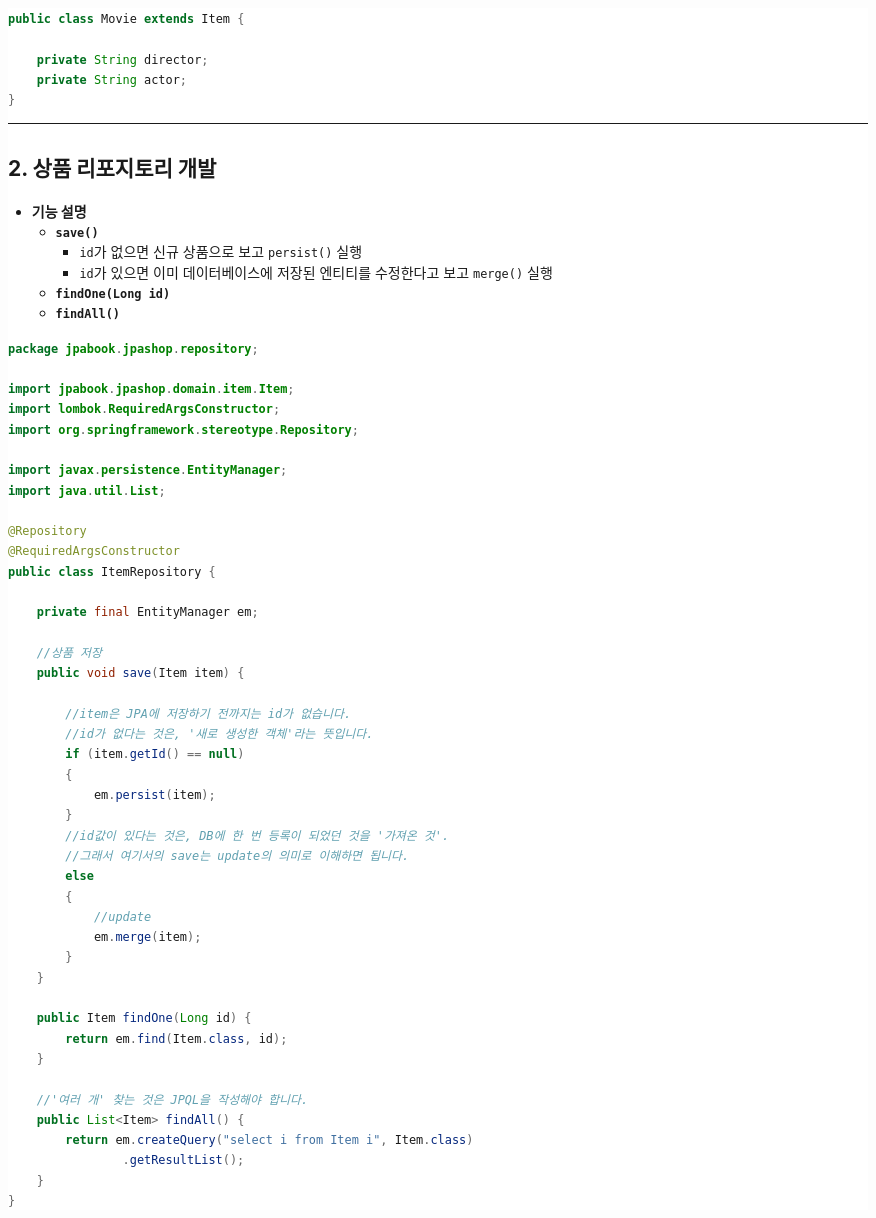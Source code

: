 ```java
public class Movie extends Item {

    private String director;
    private String actor;
}
```

---

## 2. 상품 리포지토리 개발

+ **기능 설명**
  + **`save()`**
    + `id`가 없으면 신규 상품으로 보고 `persist()` 실행
    + `id`가 있으면 이미 데이터베이스에 저장된 엔티티를 수정한다고 보고 `merge()` 실행
  + **`findOne(Long id)`**
  + **`findAll()`**

```java
package jpabook.jpashop.repository;

import jpabook.jpashop.domain.item.Item;
import lombok.RequiredArgsConstructor;
import org.springframework.stereotype.Repository;

import javax.persistence.EntityManager;
import java.util.List;

@Repository
@RequiredArgsConstructor
public class ItemRepository {

    private final EntityManager em;

    //상품 저장
    public void save(Item item) {

        //item은 JPA에 저장하기 전까지는 id가 없습니다.
        //id가 없다는 것은, '새로 생성한 객체'라는 뜻입니다.
        if (item.getId() == null)
        {
            em.persist(item);
        }
        //id값이 있다는 것은, DB에 한 번 등록이 되었던 것을 '가져온 것'.
        //그래서 여기서의 save는 update의 의미로 이해하면 됩니다.
        else
        {
            //update
            em.merge(item);
        }
    }

    public Item findOne(Long id) {
        return em.find(Item.class, id);
    }

    //'여러 개' 찾는 것은 JPQL을 작성해야 합니다.
    public List<Item> findAll() {
        return em.createQuery("select i from Item i", Item.class)
                .getResultList();
    }
}
```

